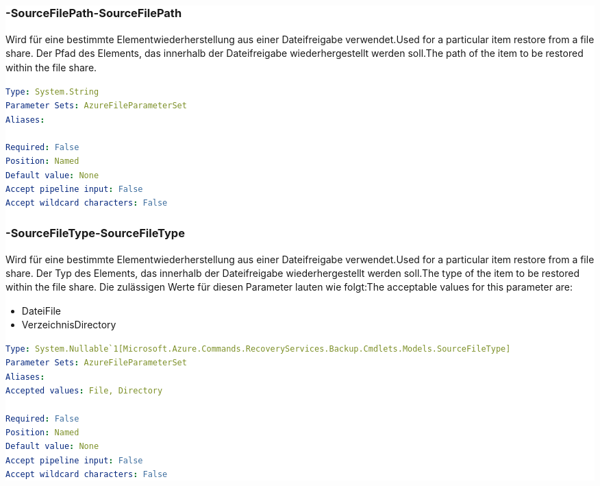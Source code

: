 ### <span data-ttu-id="94cea-151">-SourceFilePath</span><span class="sxs-lookup"><span data-stu-id="94cea-151">-SourceFilePath</span></span>

<span data-ttu-id="94cea-152">Wird für eine bestimmte Elementwiederherstellung aus einer Dateifreigabe verwendet.</span><span class="sxs-lookup"><span data-stu-id="94cea-152">Used for a particular item restore from a file share.</span></span> <span data-ttu-id="94cea-153">Der Pfad des Elements, das innerhalb der Dateifreigabe wiederhergestellt werden soll.</span><span class="sxs-lookup"><span data-stu-id="94cea-153">The path of the item to be restored within the file share.</span></span>

```yaml
Type: System.String
Parameter Sets: AzureFileParameterSet
Aliases:

Required: False
Position: Named
Default value: None
Accept pipeline input: False
Accept wildcard characters: False
```

### <span data-ttu-id="94cea-154">-SourceFileType</span><span class="sxs-lookup"><span data-stu-id="94cea-154">-SourceFileType</span></span>

<span data-ttu-id="94cea-155">Wird für eine bestimmte Elementwiederherstellung aus einer Dateifreigabe verwendet.</span><span class="sxs-lookup"><span data-stu-id="94cea-155">Used for a particular item restore from a file share.</span></span> <span data-ttu-id="94cea-156">Der Typ des Elements, das innerhalb der Dateifreigabe wiederhergestellt werden soll.</span><span class="sxs-lookup"><span data-stu-id="94cea-156">The type of the item to be restored within the file share.</span></span>
<span data-ttu-id="94cea-157">Die zulässigen Werte für diesen Parameter lauten wie folgt:</span><span class="sxs-lookup"><span data-stu-id="94cea-157">The acceptable values for this parameter are:</span></span>

- <span data-ttu-id="94cea-158">Datei</span><span class="sxs-lookup"><span data-stu-id="94cea-158">File</span></span>
- <span data-ttu-id="94cea-159">Verzeichnis</span><span class="sxs-lookup"><span data-stu-id="94cea-159">Directory</span></span>

```yaml
Type: System.Nullable`1[Microsoft.Azure.Commands.RecoveryServices.Backup.Cmdlets.Models.SourceFileType]
Parameter Sets: AzureFileParameterSet
Aliases:
Accepted values: File, Directory

Required: False
Position: Named
Default value: None
Accept pipeline input: False
Accept wildcard characters: False
```
